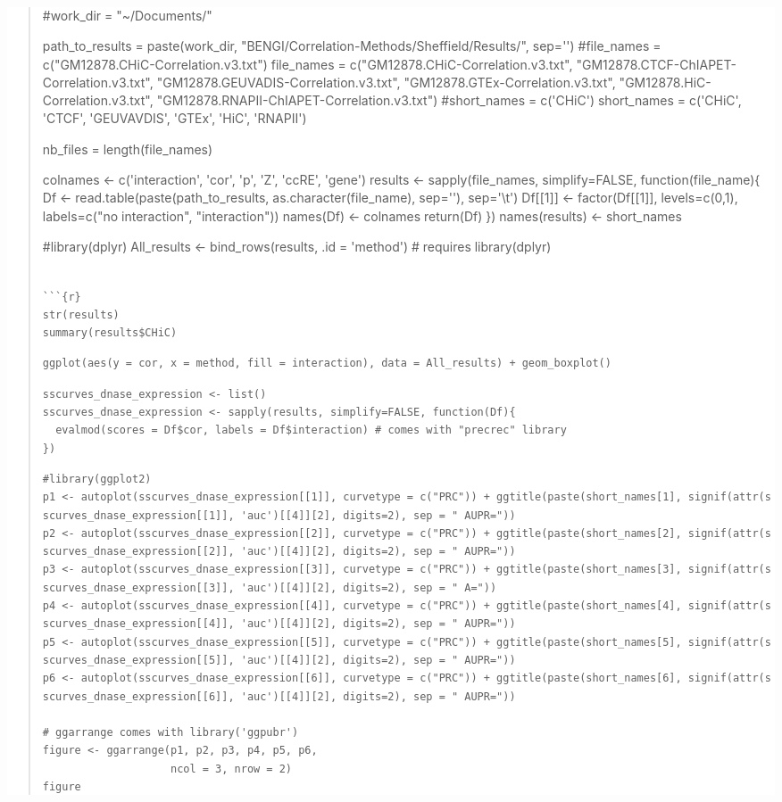 > #work_dir = "~/Documents/"
> 
> path_to_results = paste(work_dir, "BENGI/Correlation-Methods/Sheffield/Results/", sep='')
> #file_names = c("GM12878.CHiC-Correlation.v3.txt")
> file_names = c("GM12878.CHiC-Correlation.v3.txt", "GM12878.CTCF-ChIAPET-Correlation.v3.txt", "GM12878.GEUVADIS-Correlation.v3.txt", "GM12878.GTEx-Correlation.v3.txt", "GM12878.HiC-Correlation.v3.txt", "GM12878.RNAPII-ChIAPET-Correlation.v3.txt")
> #short_names = c('CHiC')
> short_names = c('CHiC', 'CTCF', 'GEUVAVDIS', 'GTEx', 'HiC', 'RNAPII')
> 
> nb_files = length(file_names)
> 
> colnames <- c('interaction', 'cor', 'p', 'Z', 'ccRE', 'gene')
> results <- sapply(file_names, simplify=FALSE, function(file_name){
>   Df <- read.table(paste(path_to_results, as.character(file_name), sep=''), sep='\t')
>   Df[[1]] <- factor(Df[[1]], levels=c(0,1), labels=c("no interaction", "interaction"))
>   names(Df) <- colnames
>   return(Df)
> })
> names(results) <- short_names
> 
> #library(dplyr)
> All_results <- bind_rows(results, .id = 'method') # requires library(dplyr)
> ```
> 
> ```{r}
> str(results)
> summary(results$CHiC)
> ```
> 
> ```{r}
> ggplot(aes(y = cor, x = method, fill = interaction), data = All_results) + geom_boxplot()
> ```
> 
> 
> ```{r}
> sscurves_dnase_expression <- list()
> sscurves_dnase_expression <- sapply(results, simplify=FALSE, function(Df){
>   evalmod(scores = Df$cor, labels = Df$interaction) # comes with "precrec" library
> })
> ```
> 
> ```{r}
> #library(ggplot2)
> p1 <- autoplot(sscurves_dnase_expression[[1]], curvetype = c("PRC")) + ggtitle(paste(short_names[1], signif(attr(sscurves_dnase_expression[[1]], 'auc')[[4]][2], digits=2), sep = " AUPR="))
> p2 <- autoplot(sscurves_dnase_expression[[2]], curvetype = c("PRC")) + ggtitle(paste(short_names[2], signif(attr(sscurves_dnase_expression[[2]], 'auc')[[4]][2], digits=2), sep = " AUPR="))
> p3 <- autoplot(sscurves_dnase_expression[[3]], curvetype = c("PRC")) + ggtitle(paste(short_names[3], signif(attr(sscurves_dnase_expression[[3]], 'auc')[[4]][2], digits=2), sep = " A="))
> p4 <- autoplot(sscurves_dnase_expression[[4]], curvetype = c("PRC")) + ggtitle(paste(short_names[4], signif(attr(sscurves_dnase_expression[[4]], 'auc')[[4]][2], digits=2), sep = " AUPR="))
> p5 <- autoplot(sscurves_dnase_expression[[5]], curvetype = c("PRC")) + ggtitle(paste(short_names[5], signif(attr(sscurves_dnase_expression[[5]], 'auc')[[4]][2], digits=2), sep = " AUPR="))
> p6 <- autoplot(sscurves_dnase_expression[[6]], curvetype = c("PRC")) + ggtitle(paste(short_names[6], signif(attr(sscurves_dnase_expression[[6]], 'auc')[[4]][2], digits=2), sep = " AUPR="))
> 
> # ggarrange comes with library('ggpubr')
> figure <- ggarrange(p1, p2, p3, p4, p5, p6,
>                     ncol = 3, nrow = 2)
> figure
> ```
> 
> 